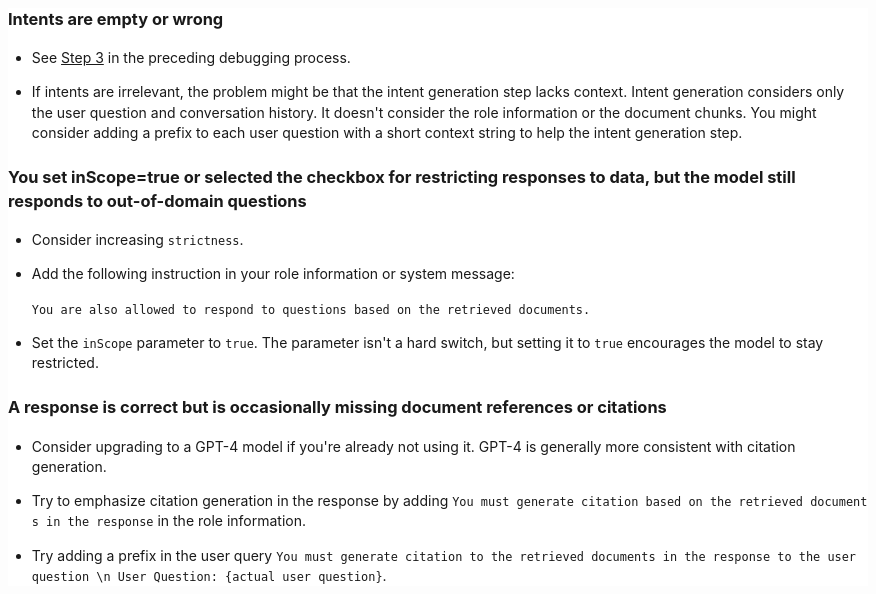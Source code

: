 ### Intents are empty or wrong

* See [Step 3](#step-3-check-the-rest-of-the-funnel) in the preceding debugging process.

* If intents are irrelevant, the problem might be that the intent generation step lacks context. Intent generation considers only the user question and conversation history. It doesn't consider the role information or the document chunks. You might consider adding a prefix to each user question with a short context string to help the intent generation step.

### You set inScope=true or selected the checkbox for restricting responses to data, but the model still responds to out-of-domain questions

* Consider increasing `strictness`.

* Add the following instruction in your role information or system message:

  `You are also allowed to respond to questions based on the retrieved documents.`
* Set the `inScope` parameter to `true`. The parameter isn't a hard switch, but setting it to `true` encourages the model to stay restricted.

### A response is correct but is occasionally missing document references or citations

* Consider upgrading to a GPT-4 model if you're already not using it. GPT-4 is generally more consistent with citation generation.

* Try to emphasize citation generation in the response by adding `You must generate citation based on the retrieved documents in the response` in the role information.

* Try adding a prefix in the user query `You must generate citation to the retrieved documents in the response to the user question \n User Question: {actual user question}`.
